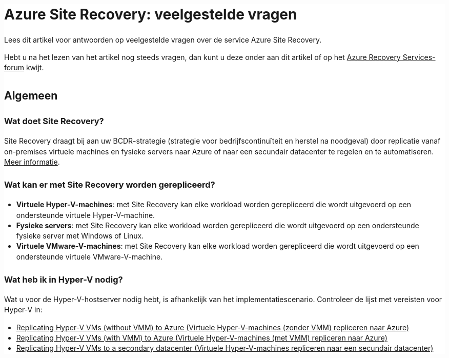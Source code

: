 <properties 
    pageTitle="Site Recovery: veelgestelde vragen | Microsoft Azure" 
    description="In dit artikel vindt u antwoorden op veelgestelde vragen over Azure Site Recovery."
    services="site-recovery" 
    documentationCenter=""
    authors="rayne-wiselman"
    manager="jwhit"
    editor=""/>

<tags 
    ms.service="site-recovery"
    ms.devlang="na"
    ms.topic="get-started-article"
    ms.tgt_pltfrm="na" 
    ms.workload="storage-backup-recovery"
    ms.date="03/27/2016"
    ms.author="raynew"/>


# Azure Site Recovery: veelgestelde vragen

Lees dit artikel voor antwoorden op veelgestelde vragen over de service Azure Site Recovery.

Hebt u na het lezen van het artikel nog steeds vragen, dan kunt u deze onder aan dit artikel of op het [Azure Recovery Services-forum](https://social.msdn.microsoft.com/Forums/azure/home?forum=hypervrecovmgr) kwijt.

## Algemeen

### Wat doet Site Recovery?

Site Recovery draagt bij aan uw BCDR-strategie (strategie voor bedrijfscontinuïteit en herstel na noodgeval) door replicatie vanaf on-premises virtuele machines en fysieke servers naar Azure of naar een secundair datacenter te regelen en te automatiseren. [Meer informatie](site-recovery-overview.md).

### Wat kan er met Site Recovery worden gerepliceerd?

- **Virtuele Hyper-V-machines**: met Site Recovery kan elke workload worden gerepliceerd die wordt uitgevoerd op een ondersteunde virtuele Hyper-V-machine. 
- **Fysieke servers**: met Site Recovery kan elke workload worden gerepliceerd die wordt uitgevoerd op een ondersteunde fysieke server met Windows of Linux.
- **Virtuele VMware-V-machines**: met Site Recovery kan elke workload worden gerepliceerd die wordt uitgevoerd op een ondersteunde virtuele VMware-V-machine.


### Wat heb ik in Hyper-V nodig?

Wat u voor de Hyper-V-hostserver nodig hebt, is afhankelijk van het implementatiescenario. Controleer de lijst met vereisten voor Hyper-V in:

- [Replicating Hyper-V VMs (without VMM) to Azure (Virtuele Hyper-V-machines (zonder VMM) repliceren naar Azure)](site-recovery-hyper-v-site-to-azure.md#before-you-start)
- [Replicating Hyper-V VMs (with VMM) to Azure (Virtuele Hyper-V-machines (met VMM) repliceren naar Azure)](site-recovery-vmm-to-azure.md#before-you-start)
- [Replicating Hyper-V VMs to a secondary datacenter (Virtuele Hyper-V-machines repliceren naar een secundair datacenter)](site-recovery-vmm-to-vmm.md#before-you-start)
